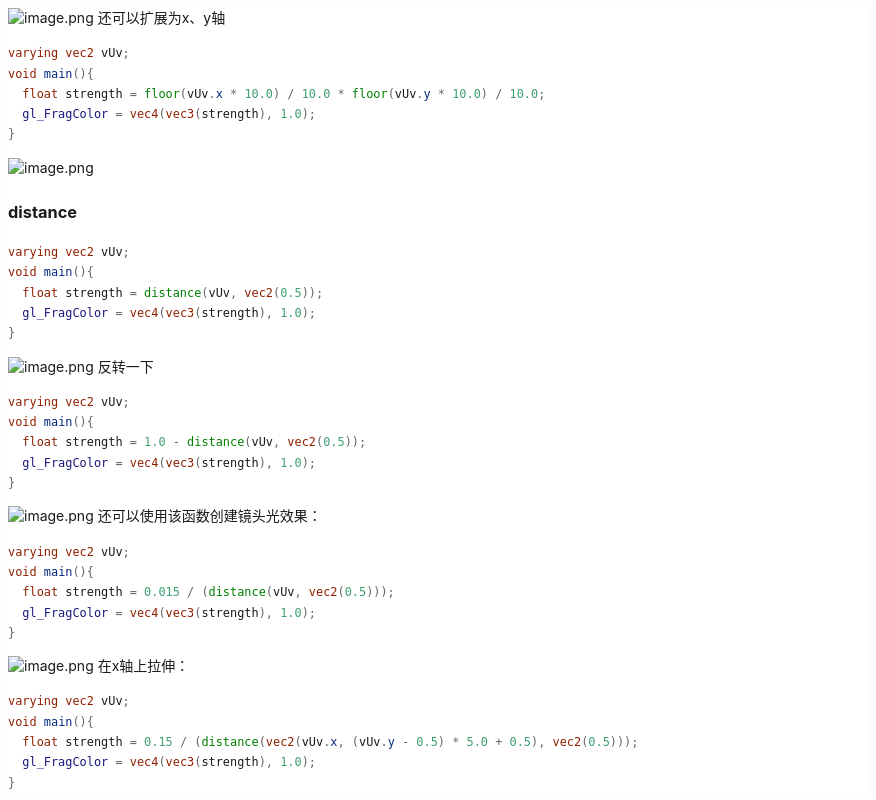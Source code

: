 ![image.png](https://img-blog.csdnimg.cn/img_convert/91fe91da853f2d9490c538fe18788e04.png#averageHue=#131313&clientId=u70fe2cb5-7c40-4&from=paste&height=468&id=ubc878f95&originHeight=585&originWidth=1380&originalType=binary&ratio=1.25&rotation=0&showTitle=false&size=9338&status=done&style=none&taskId=u053cc111-4ddc-4389-933b-ec0d0dc9b3b&title=&width=1104)
还可以扩展为x、y轴

```glsl
varying vec2 vUv;
void main(){
  float strength = floor(vUv.x * 10.0) / 10.0 * floor(vUv.y * 10.0) / 10.0;
  gl_FragColor = vec4(vec3(strength), 1.0);
}
```

![image.png](https://img-blog.csdnimg.cn/img_convert/7732225d8b9787a933c860ca616a458d.png#averageHue=#090909&clientId=u70fe2cb5-7c40-4&from=paste&height=482&id=u49c7d36f&originHeight=603&originWidth=1369&originalType=binary&ratio=1.25&rotation=0&showTitle=false&size=10525&status=done&style=none&taskId=u33e07e03-9233-41e1-9b06-80a4b11f9a8&title=&width=1095.2)

### distance

```glsl
varying vec2 vUv;
void main(){
  float strength = distance(vUv, vec2(0.5));
  gl_FragColor = vec4(vec3(strength), 1.0);
}
```

![image.png](https://img-blog.csdnimg.cn/img_convert/fa369f767d4b4b0fb2dad99be4b50cf5.png#averageHue=#111111&clientId=u70fe2cb5-7c40-4&from=paste&height=486&id=uaee70eea&originHeight=608&originWidth=1378&originalType=binary&ratio=1.25&rotation=0&showTitle=false&size=34250&status=done&style=none&taskId=u0910e444-e3d1-487a-bbe3-3322aeec8ba&title=&width=1102.4)
反转一下

```glsl
varying vec2 vUv;
void main(){
  float strength = 1.0 - distance(vUv, vec2(0.5));
  gl_FragColor = vec4(vec3(strength), 1.0);
}
```

![image.png](https://img-blog.csdnimg.cn/img_convert/e0ac4421d84fbb49193eeb75324227a3.png#averageHue=#1b1b1a&clientId=u70fe2cb5-7c40-4&from=paste&height=484&id=uab162afa&originHeight=605&originWidth=1366&originalType=binary&ratio=1.25&rotation=0&showTitle=false&size=34277&status=done&style=none&taskId=ucab2c87d-1962-4f6c-b515-76c9da4c185&title=&width=1092.8)
还可以使用该函数创建镜头光效果：

```glsl
varying vec2 vUv;
void main(){
  float strength = 0.015 / (distance(vUv, vec2(0.5)));
  gl_FragColor = vec4(vec3(strength), 1.0);
}
```

![image.png](https://img-blog.csdnimg.cn/img_convert/522612fde4015b1f5eca98d7b45af5ab.png#averageHue=#020202&clientId=u70fe2cb5-7c40-4&from=paste&height=480&id=u1955dd46&originHeight=600&originWidth=1374&originalType=binary&ratio=1.25&rotation=0&showTitle=false&size=21610&status=done&style=none&taskId=ua88888e7-f64e-4dea-9c03-60028d500c3&title=&width=1099.2)
在x轴上拉伸：

```glsl
varying vec2 vUv;
void main(){
  float strength = 0.15 / (distance(vec2(vUv.x, (vUv.y - 0.5) * 5.0 + 0.5), vec2(0.5)));
  gl_FragColor = vec4(vec3(strength), 1.0);
}
```
